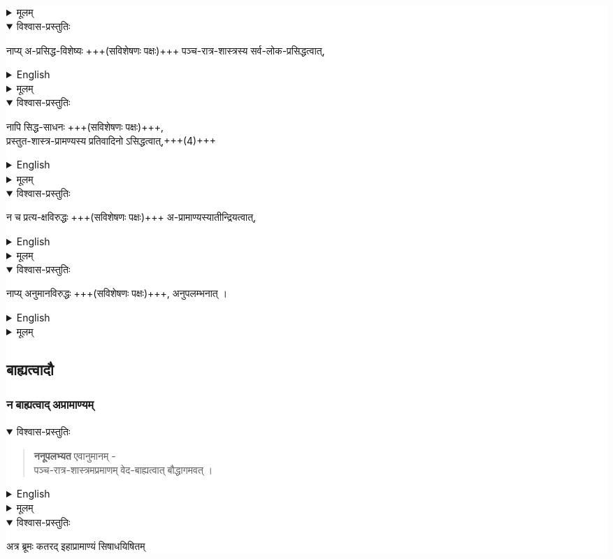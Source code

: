 
<details><summary>मूलम्</summary></details>

<details open><summary>विश्वास-प्रस्तुतिः</summary>

नाप्य् अ-प्रसिद्ध-विशेष्यः +++(सविशेषणः पक्षः)+++ पञ्च-रात्र-शास्त्रस्य सर्व-लोक-प्रसिद्धत्वात्, 
</details>

<details><summary>English</summary></details>


<details><summary>मूलम्</summary></details>

<details open><summary>विश्वास-प्रस्तुतिः</summary>

नापि सिद्ध-साधनः +++(सविशेषणः पक्षः)+++,  
प्रस्तुत-शास्त्र-प्रामण्यस्य प्रतिवादिनो ऽसिद्धत्वात्,+++(4)+++ 
</details>

<details><summary>English</summary></details>


<details><summary>मूलम्</summary></details>


<details open><summary>विश्वास-प्रस्तुतिः</summary>

न च प्रत्य-क्षविरुद्धः +++(सविशेषणः पक्षः)+++ अ-प्रामाण्यस्यातीन्द्रियत्वात्, 
</details>

<details><summary>English</summary></details>


<details><summary>मूलम्</summary></details>


<details open><summary>विश्वास-प्रस्तुतिः</summary>

नाप्य् अनुमानविरुद्धः +++(सविशेषणः पक्षः)+++, अनुपलम्भनात् ।  
</details>

<details><summary>English</summary></details>


<details><summary>मूलम्</summary></details>

## बाह्यत्वादौ
### न बाह्यत्वाद् अप्रामाण्यम्
<details open><summary>विश्वास-प्रस्तुतिः</summary>

> **ननूपलभ्यत** एवानुमानम् -  
> पञ्च-रात्र-शास्त्रमप्रमाणम् वेद-बाह्यत्वात् बौद्धागमवत् ।  
</details>

<details><summary>English</summary></details>


<details><summary>मूलम्</summary></details>

<details open><summary>विश्वास-प्रस्तुतिः</summary>

अत्र ब्रूमः कतरद् इहाप्रामाण्यं सिषाधयिषितम्  
</details>
